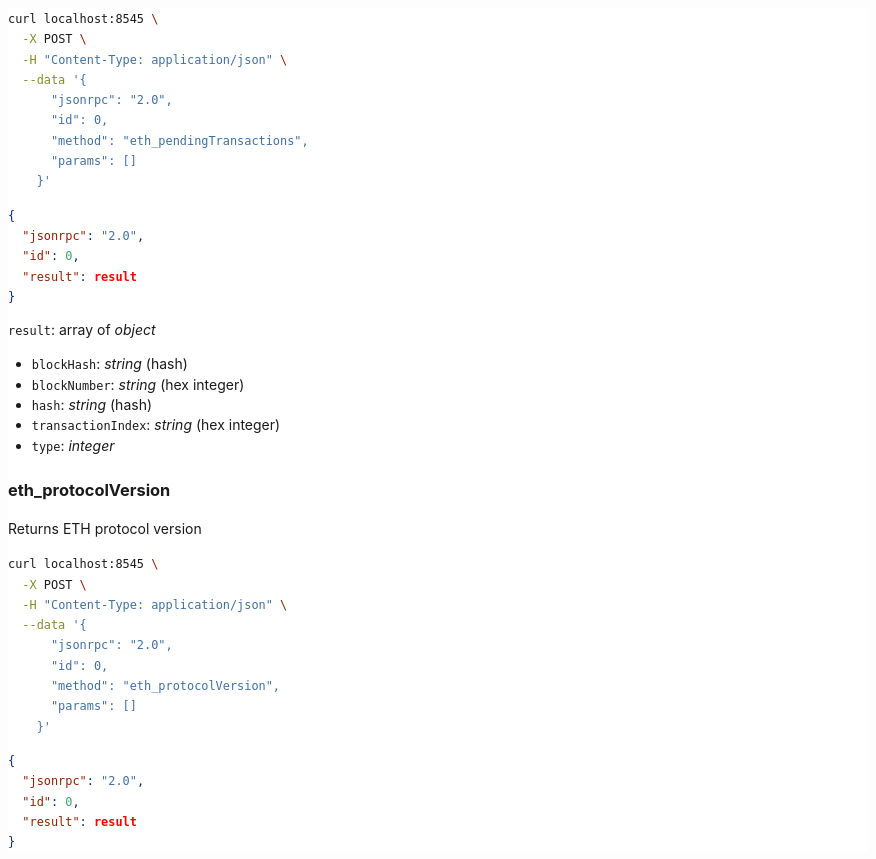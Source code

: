 ```bash
curl localhost:8545 \
  -X POST \
  -H "Content-Type: application/json" \
  --data '{
      "jsonrpc": "2.0",
      "id": 0,
      "method": "eth_pendingTransactions",
      "params": []
    }'
```

</TabItem>
<TabItem value="response" label="Response">

```json
{
  "jsonrpc": "2.0",
  "id": 0,
  "result": result
}
```

`result`: array of *object*
  - `blockHash`: *string* (hash)
  - `blockNumber`: *string* (hex integer)
  - `hash`: *string* (hash)
  - `transactionIndex`: *string* (hex integer)
  - `type`: *integer*

</TabItem>
</Tabs>

### eth_protocolVersion

Returns ETH protocol version

<Tabs>
<TabItem value="request" label="Request" default>

```bash
curl localhost:8545 \
  -X POST \
  -H "Content-Type: application/json" \
  --data '{
      "jsonrpc": "2.0",
      "id": 0,
      "method": "eth_protocolVersion",
      "params": []
    }'
```

</TabItem>
<TabItem value="response" label="Response">

```json
{
  "jsonrpc": "2.0",
  "id": 0,
  "result": result
}
```
